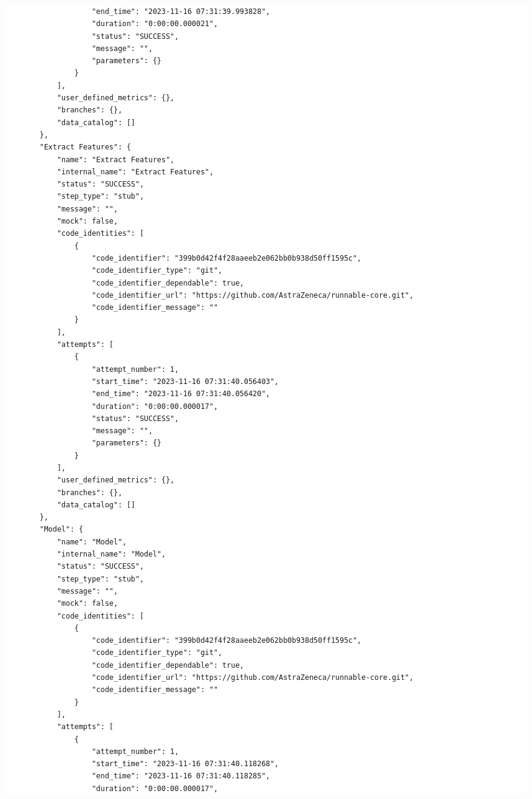                         "end_time": "2023-11-16 07:31:39.993828",
                        "duration": "0:00:00.000021",
                        "status": "SUCCESS",
                        "message": "",
                        "parameters": {}
                    }
                ],
                "user_defined_metrics": {},
                "branches": {},
                "data_catalog": []
            },
            "Extract Features": {
                "name": "Extract Features",
                "internal_name": "Extract Features",
                "status": "SUCCESS",
                "step_type": "stub",
                "message": "",
                "mock": false,
                "code_identities": [
                    {
                        "code_identifier": "399b0d42f4f28aaeeb2e062bb0b938d50ff1595c",
                        "code_identifier_type": "git",
                        "code_identifier_dependable": true,
                        "code_identifier_url": "https://github.com/AstraZeneca/runnable-core.git",
                        "code_identifier_message": ""
                    }
                ],
                "attempts": [
                    {
                        "attempt_number": 1,
                        "start_time": "2023-11-16 07:31:40.056403",
                        "end_time": "2023-11-16 07:31:40.056420",
                        "duration": "0:00:00.000017",
                        "status": "SUCCESS",
                        "message": "",
                        "parameters": {}
                    }
                ],
                "user_defined_metrics": {},
                "branches": {},
                "data_catalog": []
            },
            "Model": {
                "name": "Model",
                "internal_name": "Model",
                "status": "SUCCESS",
                "step_type": "stub",
                "message": "",
                "mock": false,
                "code_identities": [
                    {
                        "code_identifier": "399b0d42f4f28aaeeb2e062bb0b938d50ff1595c",
                        "code_identifier_type": "git",
                        "code_identifier_dependable": true,
                        "code_identifier_url": "https://github.com/AstraZeneca/runnable-core.git",
                        "code_identifier_message": ""
                    }
                ],
                "attempts": [
                    {
                        "attempt_number": 1,
                        "start_time": "2023-11-16 07:31:40.118268",
                        "end_time": "2023-11-16 07:31:40.118285",
                        "duration": "0:00:00.000017",